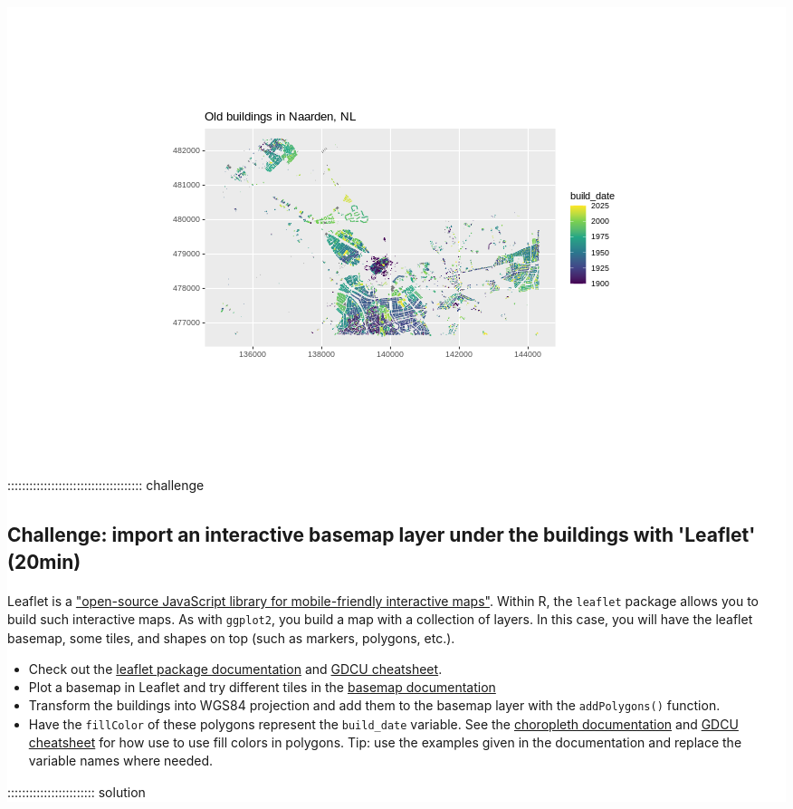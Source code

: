 <img src="fig/18-import-and-visualise-osm-data-rendered-Replicability-2.png" style="display: block; margin: auto;" />

::::::::::::::::::::::::::::::::::::: challenge 

## Challenge: import an interactive basemap layer under the buildings with 'Leaflet' (20min)

Leaflet is a ["open-source JavaScript library for mobile-friendly interactive maps"](https://leafletjs.com/). Within R, the `leaflet` package allows you to build such interactive maps. As with `ggplot2`, you build a map with a collection of layers. In this case, you will have the leaflet basemap, some tiles, and shapes on top (such as markers, polygons, etc.). 

- Check out the [leaflet package documentation](https://rstudio.github.io/leaflet/) and [GDCU cheatsheet](https://github.com/ClementineCttn/r-geospatial-urban/blob/main/instructors/cheatsheet/GDCU_cheatsheet.pdf).
- Plot a basemap in Leaflet and try different tiles in the [basemap documentation](https://rstudio.github.io/leaflet/basemaps.html)
- Transform the buildings into WGS84 projection and add them to the basemap layer with the `addPolygons()` function.
- Have the `fillColor` of these polygons represent the `build_date` variable. See the [choropleth documentation](https://rstudio.github.io/leaflet/choropleths.html) and [GDCU cheatsheet](https://github.com/ClementineCttn/r-geospatial-urban/blob/main/instructors/cheatsheet/GDCU_cheatsheet.pdf) for how use to use fill colors in polygons. Tip: use the examples given in the documentation and replace the variable names where needed.

:::::::::::::::::::::::: solution 
